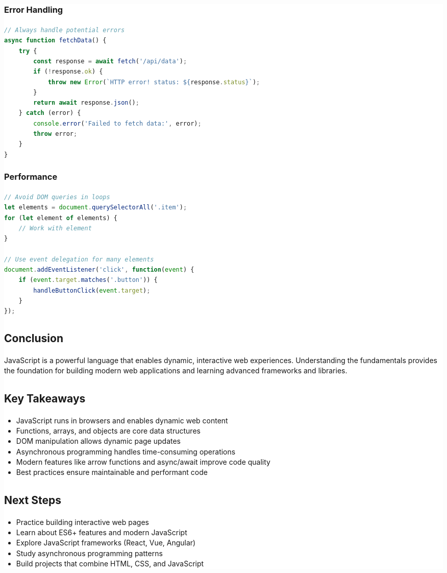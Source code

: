 ### Error Handling
```javascript
// Always handle potential errors
async function fetchData() {
    try {
        const response = await fetch('/api/data');
        if (!response.ok) {
            throw new Error(`HTTP error! status: ${response.status}`);
        }
        return await response.json();
    } catch (error) {
        console.error('Failed to fetch data:', error);
        throw error;
    }
}
```

### Performance
```javascript
// Avoid DOM queries in loops
let elements = document.querySelectorAll('.item');
for (let element of elements) {
    // Work with element
}

// Use event delegation for many elements
document.addEventListener('click', function(event) {
    if (event.target.matches('.button')) {
        handleButtonClick(event.target);
    }
});
```

## Conclusion

JavaScript is a powerful language that enables dynamic, interactive web experiences. Understanding the fundamentals provides the foundation for building modern web applications and learning advanced frameworks and libraries.

## Key Takeaways

- JavaScript runs in browsers and enables dynamic web content
- Functions, arrays, and objects are core data structures
- DOM manipulation allows dynamic page updates
- Asynchronous programming handles time-consuming operations
- Modern features like arrow functions and async/await improve code quality
- Best practices ensure maintainable and performant code

## Next Steps

- Practice building interactive web pages
- Learn about ES6+ features and modern JavaScript
- Explore JavaScript frameworks (React, Vue, Angular)
- Study asynchronous programming patterns
- Build projects that combine HTML, CSS, and JavaScript
